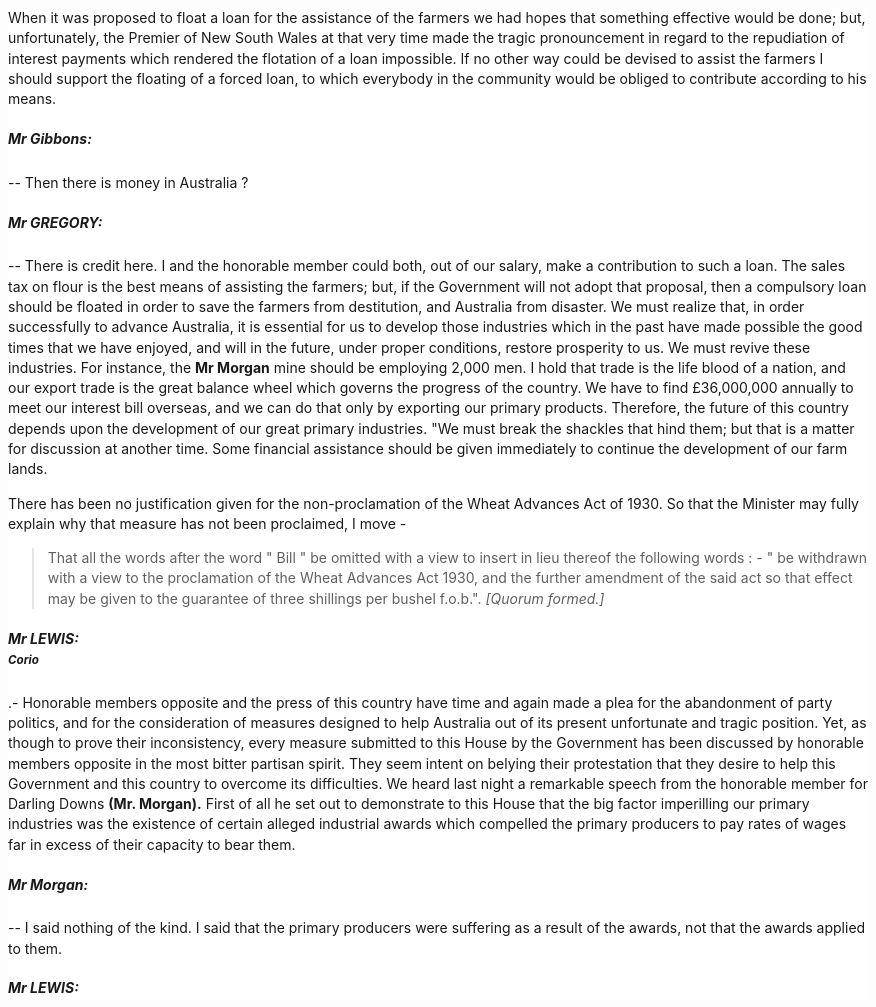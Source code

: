 When it was proposed to float a loan for the assistance of the farmers we had hopes that something effective would be done; but, unfortunately, the Premier of New South Wales at that very time made the tragic pronouncement in regard to the repudiation of interest payments which rendered the flotation of a loan impossible. If no other way could be devised to assist the farmers I should support the floating of a forced loan, to which everybody in the community would be obliged to contribute according to his means. 

##### Mr Gibbons:

--  Then there is money in Australia ? 

##### Mr GREGORY:

-- There is credit here. I and the honorable member could both, out of our salary, make a contribution to such a loan. The sales tax on flour is the best means of assisting the farmers; but, if the Government will not adopt that proposal, then a compulsory loan should be floated in order to save the farmers from destitution, and Australia from disaster. We must realize that, in order successfully to advance Australia, it is essential for us to develop those industries which in the past have made possible the good times that we have enjoyed, and will in the future, under proper conditions, restore prosperity to us. We must revive these industries. For instance, the  **Mr Morgan**  mine should be employing 2,000 men. I hold that trade is the life blood of a nation, and our export trade is the great balance wheel which governs the progress of the country. We have to find £36,000,000 annually to meet our interest bill overseas, and we can do that only by exporting our primary products. Therefore, the future of this country depends upon the development of our great primary industries. "We must break the shackles that hind them; but that is a matter for discussion at another time. Some financial assistance should be given immediately to continue the development of our farm lands. 

There has been no justification given for the non-proclamation of the Wheat Advances Act of  1930.  So that the Minister may fully explain why that measure has not been proclaimed, I move - 

  >That all the words after the word " Bill " be omitted with a view to insert in lieu thereof the following words :  - " be withdrawn with a view to the proclamation of the Wheat Advances Act 1930, and the further amendment of the said act so that effect may be given to the guarantee of three shillings per bushel f.o.b.".  *[Quorum formed.]* 

##### Mr LEWIS:<br><small class="text-muted">Corio</small>

.- Honorable members opposite and the press of this country have time and again made a plea for the abandonment of party politics, and for the consideration of measures designed to help Australia out of its present unfortunate and tragic position. Yet, as though to prove their inconsistency, every measure submitted to this House by the Government has been discussed by honorable members opposite in the most bitter partisan spirit. They seem intent on belying their protestation that they desire to help this Government and this country to overcome its difficulties. We heard last night a remarkable speech from the honorable member for Darling Downs  **(Mr. Morgan).**  First of all he set out to demonstrate to this House that the big factor imperilling our primary industries was the existence of certain alleged industrial awards which compelled the primary producers to pay rates of wages far in excess of their capacity to bear them. 

##### Mr Morgan:

--  I said nothing of the kind. I said that the primary producers were suffering as a result of the awards, not that the awards applied to them. 

##### Mr LEWIS:
